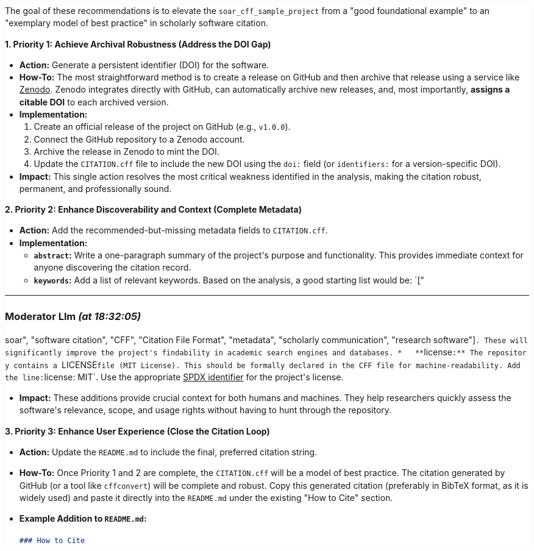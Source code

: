 The goal of these recommendations is to elevate the `soar_cff_sample_project` from a "good foundational example" to an "exemplary model of best practice" in scholarly software citation.

**1. Priority 1: Achieve Archival Robustness (Address the DOI Gap)**

*   **Action:** Generate a persistent identifier (DOI) for the software.
*   **How-To:** The most straightforward method is to create a release on GitHub and then archive that release using a service like [Zenodo](https://zenodo.org/). Zenodo integrates directly with GitHub, can automatically archive new releases, and, most importantly, **assigns a citable DOI** to each archived version.
*   **Implementation:**
    1.  Create an official release of the project on GitHub (e.g., `v1.0.0`).
    2.  Connect the GitHub repository to a Zenodo account.
    3.  Archive the release in Zenodo to mint the DOI.
    4.  Update the `CITATION.cff` file to include the new DOI using the `doi:` field (or `identifiers:` for a version-specific DOI).
*   **Impact:** This single action resolves the most critical weakness identified in the analysis, making the citation robust, permanent, and professionally sound.

**2. Priority 2: Enhance Discoverability and Context (Complete Metadata)**

*   **Action:** Add the recommended-but-missing metadata fields to `CITATION.cff`.
*   **Implementation:**
    *   **`abstract`:** Write a one-paragraph summary of the project's purpose and functionality. This provides immediate context for anyone discovering the citation record.
    *   **`keywords`:** Add a list of relevant keywords. Based on the analysis, a good starting list would be: `["

---

### Moderator Llm *(at 18:32:05)*

soar", "software citation", "CFF", "Citation File Format", "metadata", "scholarly communication", "research software"]`. These will significantly improve the project's findability in academic search engines and databases.
    *   **`license`:** The repository contains a `LICENSE` file (MIT License). This should be formally declared in the CFF file for machine-readability. Add the line: `license: MIT`. Use the appropriate [SPDX identifier](https://spdx.org/licenses/) for the project's license.
*   **Impact:** These additions provide crucial context for both humans and machines. They help researchers quickly assess the software's relevance, scope, and usage rights without having to hunt through the repository.

**3. Priority 3: Enhance User Experience (Close the Citation Loop)**

*   **Action:** Update the `README.md` to include the final, preferred citation string.
*   **How-To:** Once Priority 1 and 2 are complete, the `CITATION.cff` will be a model of best practice. The citation generated by GitHub (or a tool like `cffconvert`) will be complete and robust. Copy this generated citation (preferably in BibTeX format, as it is widely used) and paste it directly into the `README.md` under the existing "How to Cite" section.
*   **Example Addition to `README.md`:**

    ```markdown
    ### How to Cite
